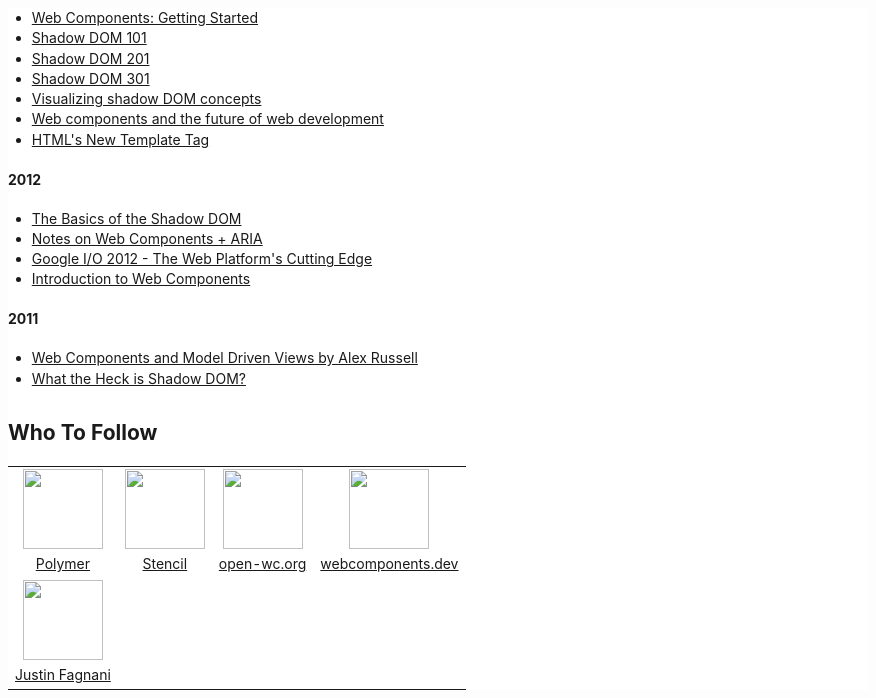 - [Web Components: Getting Started](https://vimeo.com/68212204)
- [Shadow DOM 101](https://web.dev/shadowdom/)
- [Shadow DOM 201](https://web.dev/shadowdom-201/)
- [Shadow DOM 301](https://web.dev/shadowdom-301/)
- [Visualizing shadow DOM concepts](https://developer.chrome.com/blog/visualizing-shadow-dom-concepts/)
- [Web components and the future of web development](https://youtu.be/pb6DsPNdoXk)
- [HTML's New Template Tag](https://web.dev/webcomponents-template/)

#### 2012

- [The Basics of the Shadow DOM](https://www.sitepoint.com/the-basics-of-the-shadow-dom/)
- [Notes on Web Components + ARIA](https://developer.paciellogroup.com/blog/2012/07/notes-on-web-components-aria/)
- [Google I/O 2012 - The Web Platform's Cutting Edge](https://youtu.be/2txPYQOWBtg)
- [Introduction to Web Components](https://www.w3.org/TR/2012/WD-components-intro-20120522/)

#### 2011

- [Web Components and Model Driven Views by Alex Russell](https://fronteers.nl/congres/2011/sessions/web-components-and-model-driven-views-alex-russell)
- [What the Heck is Shadow DOM?](https://glazkov.com/2011/01/14/what-the-heck-is-shadow-dom/)

## Who To Follow

<table>
  <tbody>
    <tr>
      <td align="center">
        <a href="https://twitter.com/polymer">
          <img width="80" height="80" src="https://pbs.twimg.com/profile_images/1063502058337136640/RmlG_bbW_80x80.jpg">
          <div>Polymer</div>
        </a>
      </td>
      <td align="center">
        <a href="https://twitter.com/stenciljs">
          <img width="80" height="80" src="https://pbs.twimg.com/profile_images/1135534552137510914/5ZzvOFFp_80x80.png">
          <div>Stencil</div>
        </a>
      </td>
      <td align="center">
        <a href="https://twitter.com/openwc">
          <img width="80" height="80" src="https://pbs.twimg.com/profile_images/1101188623930662912/YKlBD7n6_80x80.png">
          <div>open-wc.org</div>
        </a>
      </td>
      <td align="center">
        <a href="https://twitter.com/webcomp_dev">
          <img width="80" height="80" src="https://pbs.twimg.com/profile_images/1169270943371407360/U-90Bxn0_80x80.jpg">
          <div>webcomponents.dev</div>
        </a>
      </td>
    </tr>
    <tr>
      <td align="center">
        <a href="https://twitter.com/justinfagnani">
          <img width="80" height="80" src="https://pbs.twimg.com/profile_images/378800000808710206/2dbdaa1cb7b0db02f997aea5b40f29b8_80x80.jpeg">
          <div>Justin Fagnani</div>
        </a>
      </td>
      <td align="center">